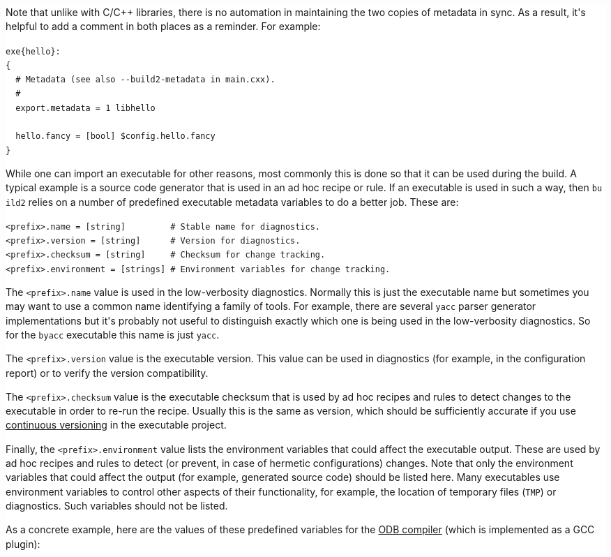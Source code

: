Note that unlike with C/C++ libraries, there is no automation in maintaining
the two copies of metadata in sync. As a result, it's helpful to add a comment
in both places as a reminder. For example:

```
exe{hello}:
{
  # Metadata (see also --build2-metadata in main.cxx).
  #
  export.metadata = 1 libhello

  hello.fancy = [bool] $config.hello.fancy
}
```

While one can import an executable for other reasons, most commonly this is
done so that it can be used during the build. A typical example is a source
code generator that is used in an ad hoc recipe or rule. If an executable is
used in such a way, then `build2` relies on a number of predefined executable
metadata variables to do a better job. These are:

```
<prefix>.name = [string]         # Stable name for diagnostics.
<prefix>.version = [string]      # Version for diagnostics.
<prefix>.checksum = [string]     # Checksum for change tracking.
<prefix>.environment = [strings] # Environment variables for change tracking.
```

The `<prefix>.name` value is used in the low-verbosity diagnostics. Normally
this is just the executable name but sometimes you may want to use a common
name identifying a family of tools. For example, there are several `yacc`
parser generator implementations but it's probably not useful to distinguish
exactly which one is being used in the low-verbosity diagnostics. So for the
`byacc` executable this name is just `yacc`.

The `<prefix>.version` value is the executable version. This value can be used
in diagnostics (for example, in the configuration report) or to verify the
version compatibility.

The `<prefix>.checksum` value is the executable checksum that is used by ad
hoc recipes and rules to detect changes to the executable in order to re-run
the recipe. Usually this is the same as version, which should be sufficiently
accurate if you use [continuous versioning][module-version] in the
executable project.

Finally, the `<prefix>.environment` value lists the environment variables that
could affect the executable output. These are used by ad hoc recipes and rules
to detect (or prevent, in case of hermetic configurations) changes. Note that
only the environment variables that could affect the output (for example,
generated source code) should be listed here. Many executables use environment
variables to control other aspects of their functionality, for example, the
location of temporary files (`TMP`) or diagnostics. Such variables should not
be listed.

As a concrete example, here are the values of these predefined variables for
the [ODB compiler][odb-compiler] (which is implemented as a GCC plugin):


[intro-import]: https://build2.org/build2/doc/build2-build-system-manual.xhtml#intro-import
[intro-operations-install]: https://build2.org/build2/doc/build2-build-system-manual.xhtml#intro-operations-install
[module-version]: https://build2.org/build2/doc/build2-build-system-manual.xhtml#module-version
[odb-compiler]: https://cppget.org/odb